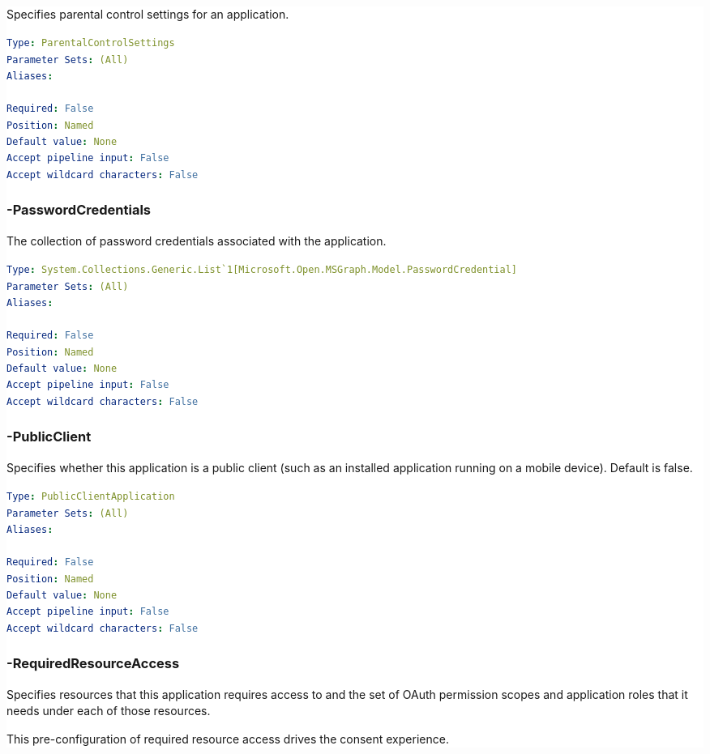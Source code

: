 Specifies parental control settings for an application.

```yaml
Type: ParentalControlSettings
Parameter Sets: (All)
Aliases:

Required: False
Position: Named
Default value: None
Accept pipeline input: False
Accept wildcard characters: False
```

### -PasswordCredentials

The collection of password credentials associated with the application.

```yaml
Type: System.Collections.Generic.List`1[Microsoft.Open.MSGraph.Model.PasswordCredential]
Parameter Sets: (All)
Aliases:

Required: False
Position: Named
Default value: None
Accept pipeline input: False
Accept wildcard characters: False
```

### -PublicClient

Specifies whether this application is a public client (such as an installed application running on a mobile device).
Default is false.

```yaml
Type: PublicClientApplication
Parameter Sets: (All)
Aliases:

Required: False
Position: Named
Default value: None
Accept pipeline input: False
Accept wildcard characters: False
```

### -RequiredResourceAccess

Specifies resources that this application requires access to and the set of OAuth permission scopes and application roles that it needs under each of those resources.

This pre-configuration of required resource access drives the consent experience.
